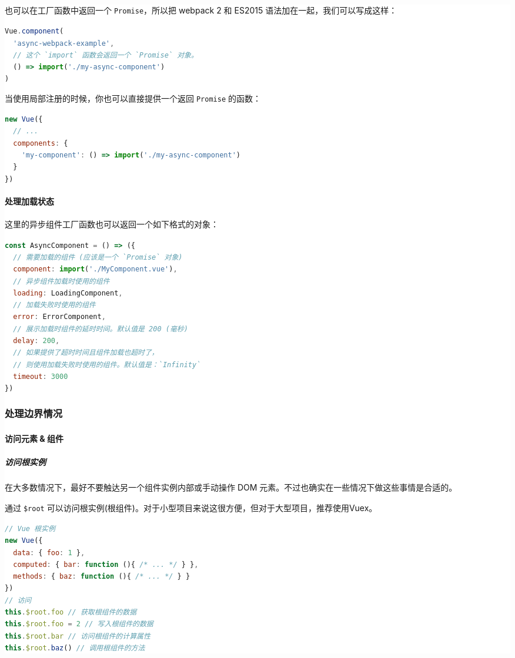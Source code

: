 也可以在工厂函数中返回一个 `Promise`，所以把 webpack 2 和 ES2015 语法加在一起，我们可以写成这样：

```javascript
Vue.component(
  'async-webpack-example',
  // 这个 `import` 函数会返回一个 `Promise` 对象。
  () => import('./my-async-component')
)
```

当使用局部注册的时候，你也可以直接提供一个返回 `Promise` 的函数： 

```javascript
new Vue({
  // ...
  components: {
    'my-component': () => import('./my-async-component')
  }
})
```

#### 处理加载状态

这里的异步组件工厂函数也可以返回一个如下格式的对象： 

```javascript
const AsyncComponent = () => ({
  // 需要加载的组件 (应该是一个 `Promise` 对象)
  component: import('./MyComponent.vue'),
  // 异步组件加载时使用的组件
  loading: LoadingComponent,
  // 加载失败时使用的组件
  error: ErrorComponent,
  // 展示加载时组件的延时时间。默认值是 200 (毫秒)
  delay: 200,
  // 如果提供了超时时间且组件加载也超时了，
  // 则使用加载失败时使用的组件。默认值是：`Infinity`
  timeout: 3000
})
```

### 处理边界情况

#### 访问元素 & 组件

##### 访问根实例

在大多数情况下，最好不要触达另一个组件实例内部或手动操作 DOM 元素。不过也确实在一些情况下做这些事情是合适的。 

通过 `$root` 可以访问根实例(根组件)。对于小型项目来说这很方便，但对于大型项目，推荐使用Vuex。

```javascript
// Vue 根实例
new Vue({
  data: { foo: 1 },
  computed: { bar: function (){ /* ... */ } },
  methods: { baz: function (){ /* ... */ } }
})
// 访问
this.$root.foo // 获取根组件的数据
this.$root.foo = 2 // 写入根组件的数据
this.$root.bar // 访问根组件的计算属性
this.$root.baz() // 调用根组件的方法
```
